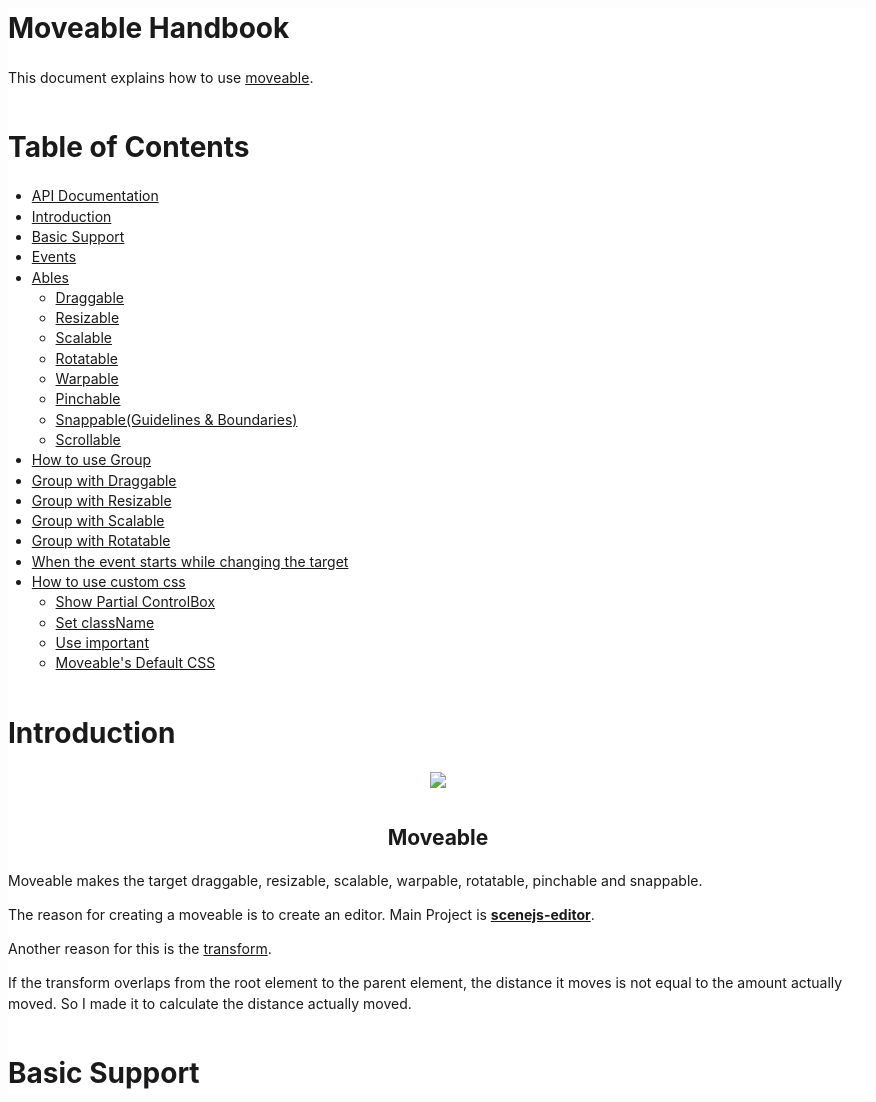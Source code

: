 # Moveable Handbook

This document explains how to use [moveable](https://github.com/daybrush/moveable).

# Table of Contents
* [API Documentation](https://daybrush.com/moveable/release/latest/doc/)
* [Introduction](#toc-introduction)
* [Basic Support](#toc-support)
* [Events](#toc-events)
* [Ables](#toc-ables)
    * [Draggable](#toc-draggable)
    * [Resizable](#toc-resizable)
    * [Scalable](#toc-scalable)
    * [Rotatable](#toc-rotatable)
    * [Warpable](#toc-warpable)
    * [Pinchable](#toc-pinchable)
    * [Snappable(Guidelines & Boundaries)](#toc-snappable)
    * [Scrollable](#toc-scrollable)
* [How to use Group](#toc-group)
* [Group with Draggable](#toc-group-draggable)
* [Group with Resizable](#toc-group-resizable)
* [Group with Scalable](#toc-group-scalable)
* [Group with Rotatable](#toc-group-rotatable)
* [When the event starts while changing the target](#toc-change-target)
* [How to use custom css](#toc-custom-css)
    * [Show Partial ControlBox](#toc-directions)
    * [Set className](#toc-classname)
    * [Use important](#toc-important)
    * [Moveable's Default CSS](#toc-defaultcss)


# <a id="toc-introduction"></a>Introduction

<p align="middle" ><img src="https://raw.githubusercontent.com/daybrush/moveable/master/demo/images/logo.png"/></p>
<h2 align="middle">Moveable</h2>

Moveable makes the target draggable, resizable, scalable, warpable, rotatable, pinchable and snappable.

The reason for creating a moveable is to create an editor. Main Project is **[scenejs-editor](https://github.com/daybrush/scena)**.


Another reason for this is the [transform](https://developer.mozilla.org/en-US/docs/Web/CSS/transform).

If the transform overlaps from the root element to the parent element, the distance it moves is not equal to the amount actually moved. So I made it to calculate the distance actually moved.


# <a id="toc-support"></a>Basic Support
